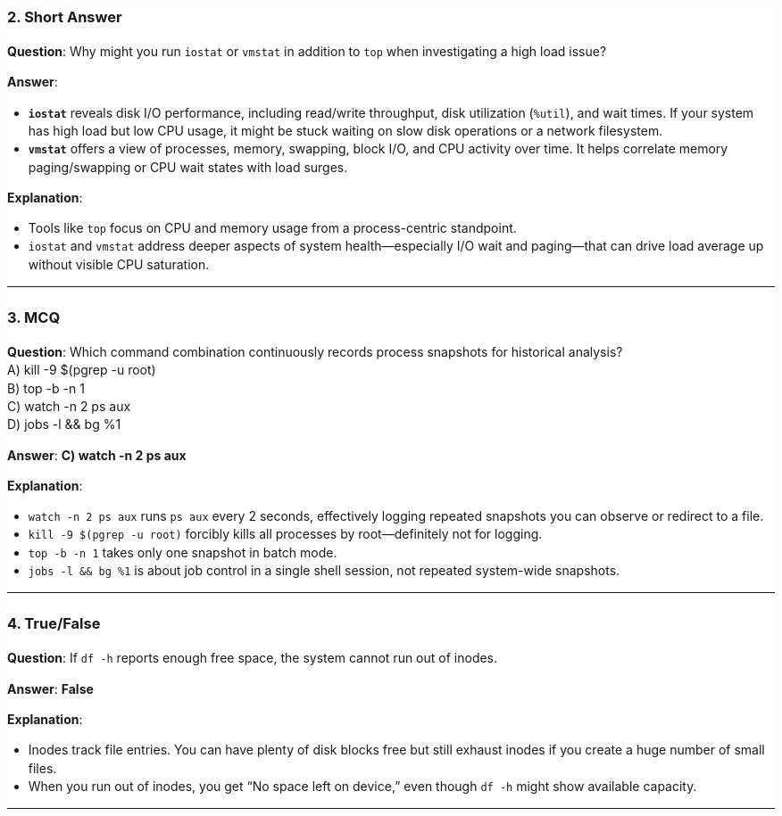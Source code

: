 
### **2. Short Answer**  

**Question**: Why might you run `iostat` or `vmstat` in addition to `top` when investigating a high load issue?

**Answer**:  

- **`iostat`** reveals disk I/O performance, including read/write throughput, disk utilization (`%util`), and wait times. If your system has high load but low CPU usage, it might be stuck waiting on slow disk operations or a network filesystem.  
- **`vmstat`** offers a view of processes, memory, swapping, block I/O, and CPU activity over time. It helps correlate memory paging/swapping or CPU wait states with load surges.  

**Explanation**:  

- Tools like `top` focus on CPU and memory usage from a process-centric standpoint.  
- `iostat` and `vmstat` address deeper aspects of system health—especially I/O wait and paging—that can drive load average up without visible CPU saturation.

---

### **3. MCQ**  

**Question**: Which command combination continuously records process snapshots for historical analysis?  
A) kill -9 $(pgrep -u root)  
B) top -b -n 1  
C) watch -n 2 ps aux  
D) jobs -l && bg %1  

**Answer**: **C) watch -n 2 ps aux**

**Explanation**:  

- `watch -n 2 ps aux` runs `ps aux` every 2 seconds, effectively logging repeated snapshots you can observe or redirect to a file.  
- `kill -9 $(pgrep -u root)` forcibly kills all processes by root—definitely not for logging.  
- `top -b -n 1` takes only one snapshot in batch mode.  
- `jobs -l && bg %1` is about job control in a single shell session, not repeated system-wide snapshots.

---

### **4. True/False**  

**Question**: If `df -h` reports enough free space, the system cannot run out of inodes.

**Answer**: **False**  

**Explanation**:  

- Inodes track file entries. You can have plenty of disk blocks free but still exhaust inodes if you create a huge number of small files.  
- When you run out of inodes, you get “No space left on device,” even though `df -h` might show available capacity.

---